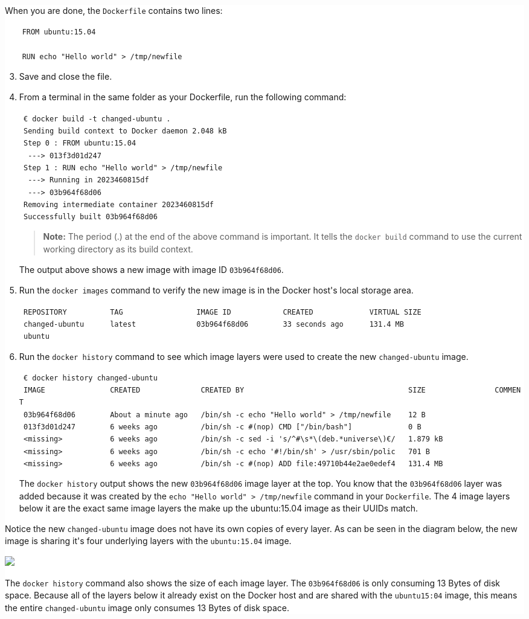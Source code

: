   When you are done, the `Dockerfile` contains two lines:

        FROM ubuntu:15.04

        RUN echo "Hello world" > /tmp/newfile

3. Save and close the file.

2. From a terminal in the same folder as your Dockerfile, run the following command:

        € docker build -t changed-ubuntu .
        Sending build context to Docker daemon 2.048 kB
        Step 0 : FROM ubuntu:15.04
         ---> 013f3d01d247
        Step 1 : RUN echo "Hello world" > /tmp/newfile
         ---> Running in 2023460815df
         ---> 03b964f68d06
        Removing intermediate container 2023460815df
        Successfully built 03b964f68d06

    > **Note:** The period (.) at the end of the above command is important. It tells the `docker build` command to use the current working directory as its build context.

    The output above shows a new image with image ID `03b964f68d06`.

3. Run the `docker images` command to verify the new image is in the Docker host's local storage area.

        REPOSITORY          TAG                 IMAGE ID            CREATED             VIRTUAL SIZE
        changed-ubuntu      latest              03b964f68d06        33 seconds ago      131.4 MB
        ubuntu  

4. Run the `docker history` command to see which image layers were used to create the new `changed-ubuntu` image.

        € docker history changed-ubuntu
        IMAGE               CREATED              CREATED BY                                      SIZE                COMMENT
        03b964f68d06        About a minute ago   /bin/sh -c echo "Hello world" > /tmp/newfile    12 B                
        013f3d01d247        6 weeks ago          /bin/sh -c #(nop) CMD ["/bin/bash"]             0 B                 
        <missing>           6 weeks ago          /bin/sh -c sed -i 's/^#\s*\(deb.*universe\)€/   1.879 kB            
        <missing>           6 weeks ago          /bin/sh -c echo '#!/bin/sh' > /usr/sbin/polic   701 B               
        <missing>           6 weeks ago          /bin/sh -c #(nop) ADD file:49710b44e2ae0edef4   131.4 MB            

    The `docker history` output shows the new `03b964f68d06` image layer at the
    top. You know that the `03b964f68d06` layer was added because it was created
    by the `echo "Hello world" > /tmp/newfile` command in your `Dockerfile`.
    The 4 image layers below it are the exact same image layers the make up the
    ubuntu:15.04 image as their UUIDs match.

Notice the new `changed-ubuntu` image does not have its own copies of every layer. As can be seen in the diagram below, the new image is sharing it's four underlying layers with the `ubuntu:15.04` image.

![](images/saving-space.jpg)

The `docker history` command also shows the size of each image layer. The `03b964f68d06` is only consuming 13 Bytes of disk space. Because all of the layers below it already exist on the Docker host and are shared with the `ubuntu15:04` image, this means the entire `changed-ubuntu` image only consumes 13 Bytes of disk space.
